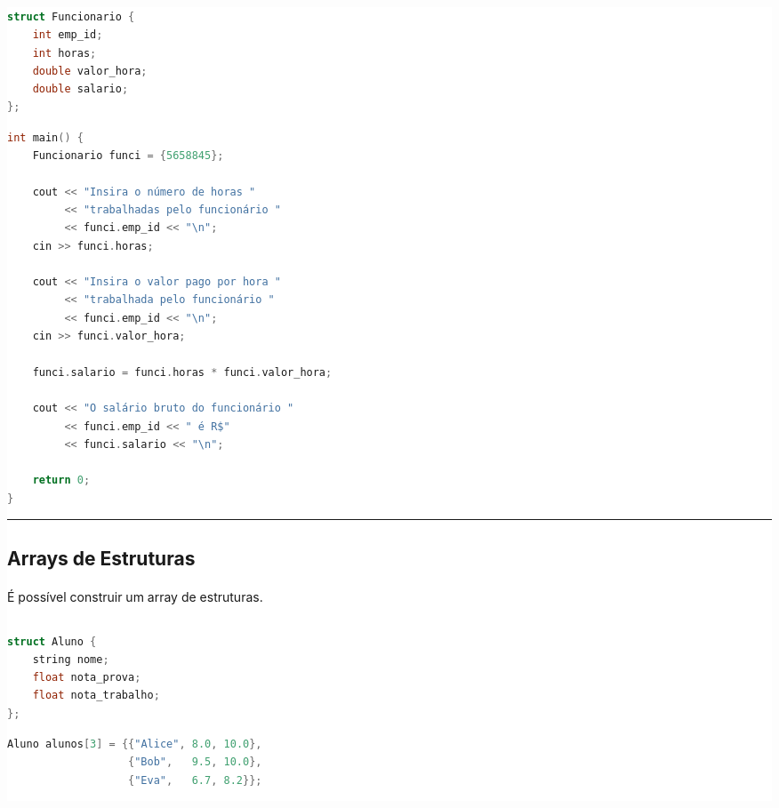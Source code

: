 ```cpp
struct Funcionario {
    int emp_id;
    int horas;
    double valor_hora;
    double salario;
};
```

```cpp
int main() {
    Funcionario funci = {5658845};

    cout << "Insira o número de horas "
         << "trabalhadas pelo funcionário "
         << funci.emp_id << "\n";
    cin >> funci.horas;

    cout << "Insira o valor pago por hora "
         << "trabalhada pelo funcionário "
         << funci.emp_id << "\n";
    cin >> funci.valor_hora;

    funci.salario = funci.horas * funci.valor_hora;

    cout << "O salário bruto do funcionário "
         << funci.emp_id << " é R$"
         << funci.salario << "\n";

    return 0;
}
```

</div>
</div>

---

## Arrays de Estruturas

É possível construir um array de estruturas.

<div class="columns">
<div>

```cpp
struct Aluno {
    string nome;
    float nota_prova;
    float nota_trabalho;
};
```

```cpp
Aluno alunos[3] = {{"Alice", 8.0, 10.0},
                   {"Bob",   9.5, 10.0}, 
                   {"Eva",   6.7, 8.2}};
```
